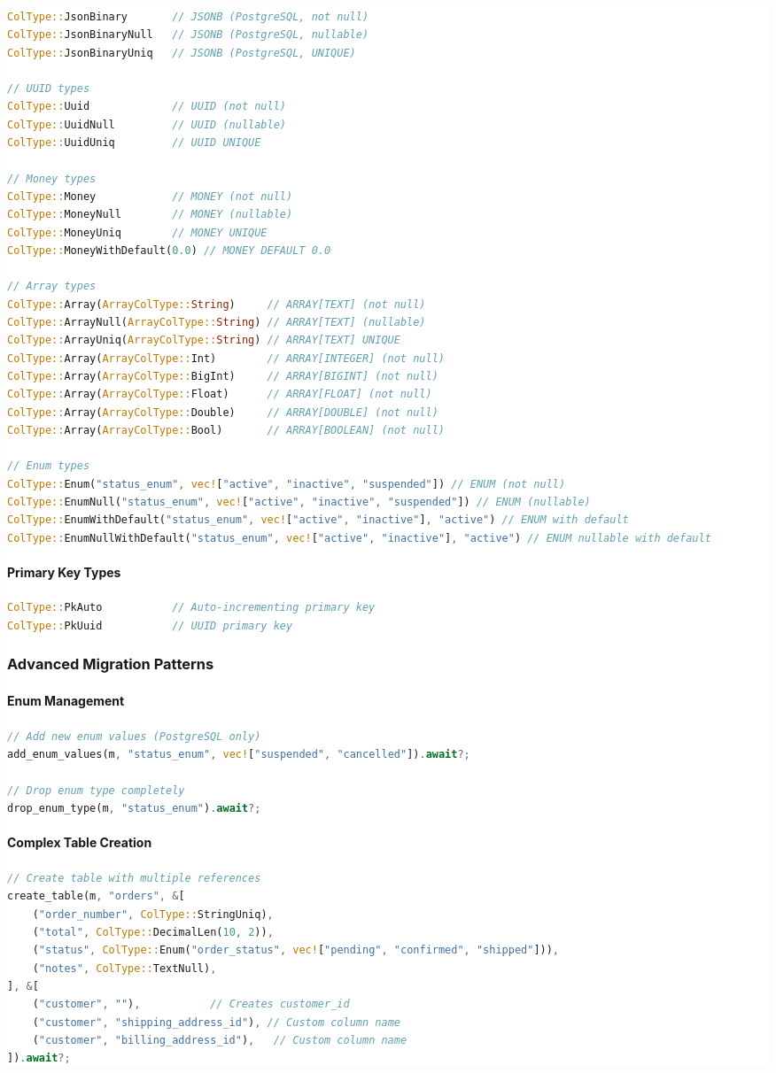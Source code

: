 ```rust
ColType::JsonBinary       // JSONB (PostgreSQL, not null)
ColType::JsonBinaryNull   // JSONB (PostgreSQL, nullable)
ColType::JsonBinaryUniq   // JSONB (PostgreSQL, UNIQUE)

// UUID types
ColType::Uuid             // UUID (not null)
ColType::UuidNull         // UUID (nullable)
ColType::UuidUniq         // UUID UNIQUE

// Money types
ColType::Money            // MONEY (not null)
ColType::MoneyNull        // MONEY (nullable)
ColType::MoneyUniq        // MONEY UNIQUE
ColType::MoneyWithDefault(0.0) // MONEY DEFAULT 0.0

// Array types
ColType::Array(ArrayColType::String)     // ARRAY[TEXT] (not null)
ColType::ArrayNull(ArrayColType::String) // ARRAY[TEXT] (nullable)
ColType::ArrayUniq(ArrayColType::String) // ARRAY[TEXT] UNIQUE
ColType::Array(ArrayColType::Int)        // ARRAY[INTEGER] (not null)
ColType::Array(ArrayColType::BigInt)     // ARRAY[BIGINT] (not null)
ColType::Array(ArrayColType::Float)      // ARRAY[FLOAT] (not null)
ColType::Array(ArrayColType::Double)     // ARRAY[DOUBLE] (not null)
ColType::Array(ArrayColType::Bool)       // ARRAY[BOOLEAN] (not null)

// Enum types
ColType::Enum("status_enum", vec!["active", "inactive", "suspended"]) // ENUM (not null)
ColType::EnumNull("status_enum", vec!["active", "inactive", "suspended"]) // ENUM (nullable)
ColType::EnumWithDefault("status_enum", vec!["active", "inactive"], "active") // ENUM with default
ColType::EnumNullWithDefault("status_enum", vec!["active", "inactive"], "active") // ENUM nullable with default
```

#### Primary Key Types
```rust
ColType::PkAuto           // Auto-incrementing primary key
ColType::PkUuid           // UUID primary key
```

### Advanced Migration Patterns

#### Enum Management
```rust
// Add new enum values (PostgreSQL only)
add_enum_values(m, "status_enum", vec!["suspended", "cancelled"]).await?;

// Drop enum type completely
drop_enum_type(m, "status_enum").await?;
```

#### Complex Table Creation
```rust
// Create table with multiple references
create_table(m, "orders", &[
    ("order_number", ColType::StringUniq),
    ("total", ColType::DecimalLen(10, 2)),
    ("status", ColType::Enum("order_status", vec!["pending", "confirmed", "shipped"])),
    ("notes", ColType::TextNull),
], &[
    ("customer", ""),           // Creates customer_id
    ("customer", "shipping_address_id"), // Custom column name
    ("customer", "billing_address_id"),   // Custom column name
]).await?;
```